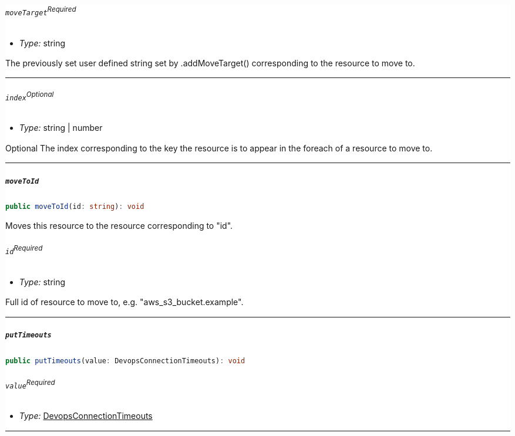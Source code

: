 ###### `moveTarget`<sup>Required</sup> <a name="moveTarget" id="rhizo-co-terraform-provider-oci.devopsConnection.DevopsConnection.moveTo.parameter.moveTarget"></a>

- *Type:* string

The previously set user defined string set by .addMoveTarget() corresponding to the resource to move to.

---

###### `index`<sup>Optional</sup> <a name="index" id="rhizo-co-terraform-provider-oci.devopsConnection.DevopsConnection.moveTo.parameter.index"></a>

- *Type:* string | number

Optional The index corresponding to the key the resource is to appear in the foreach of a resource to move to.

---

##### `moveToId` <a name="moveToId" id="rhizo-co-terraform-provider-oci.devopsConnection.DevopsConnection.moveToId"></a>

```typescript
public moveToId(id: string): void
```

Moves this resource to the resource corresponding to "id".

###### `id`<sup>Required</sup> <a name="id" id="rhizo-co-terraform-provider-oci.devopsConnection.DevopsConnection.moveToId.parameter.id"></a>

- *Type:* string

Full id of resource to move to, e.g. "aws_s3_bucket.example".

---

##### `putTimeouts` <a name="putTimeouts" id="rhizo-co-terraform-provider-oci.devopsConnection.DevopsConnection.putTimeouts"></a>

```typescript
public putTimeouts(value: DevopsConnectionTimeouts): void
```

###### `value`<sup>Required</sup> <a name="value" id="rhizo-co-terraform-provider-oci.devopsConnection.DevopsConnection.putTimeouts.parameter.value"></a>

- *Type:* <a href="#rhizo-co-terraform-provider-oci.devopsConnection.DevopsConnectionTimeouts">DevopsConnectionTimeouts</a>

---
